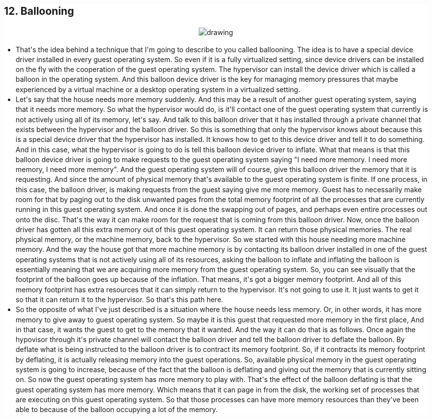 
<h2>12. Ballooning</h2>
<p align="center">
   <img src="https://user-images.githubusercontent.com/62491253/151108420-d9b947d3-f560-4593-8746-649c5a89b4e0.png" alt="drawing" width="500"/>
</p>

<ul>
   <li>That's the idea behind a technique that I'm going to describe to you called ballooning. The idea is to have a special device driver installed in every guest operating system. So even if it is a fully virtualized setting, since device drivers can be installed on the fly with the cooperation of the guest operating system. The hypervisor can install the device driver which is called a balloon  in the operating system. And this balloon device driver is the key for managing memory pressures that maybe experienced by a virtual machine or a desktop operating system in a virtualized setting.</li>
   <li>Let's say that the house needs more memory suddenly. And this may be a result of another guest operating system, saying that it needs more memory. So what the hypervisor would do, is it'll contact one of the guest operating system that currently is not actively using all of its memory, let's say. And talk to this balloon driver that it has installed through a private channel that exists between the hypervisor and the balloon driver. So this is something that only the hypervisor knows about because this is a special device driver that the hypervisor has installed. It knows how to get to this device driver and tell it to do something. And in this case, what the hypervisor is going to do is tell this balloon device driver to inflate. What that means is that this balloon device driver is going to make requests to the guest operating system saying "I need more memory. I need more memory, I need more memory". And the guest operating system will of course, give this balloon driver the memory that it is requesting. And since the amount of physical memory that's available to the guest operating system is finite. If one process, in this case, the balloon driver, is making requests from the guest saying give me more memory. Guest has to necessarily make room for that by paging out to the disk unwanted pages from the total memory footprint of all the processes that are currently running in this guest operating system. And once it is done the swapping out of pages, and perhaps even entire processes out onto the disc. That's the way it can make room for the request that is coming from this balloon driver. Now, once the balloon driver has gotten all this extra memory out of this guest operating system. It can return those physical memories. The real physical memory, or the machine memory, back to the hypervisor. So we started with this house needing more machine memory. And the way the house got that more machine memory is by contacting its balloon driver installed in one of the guest operating systems that is not actively using all of its resources, asking the balloon to inflate and inflating the balloon is essentially meaning that we are acquiring more memory from the guest operating system. So, you can see visually that the footprint of the balloon goes up because of the inflation. That means, it's got a bigger memory footprint. And all of this memory footprint has extra resources that it can simply return to the hypervisor. It's not going to use it. It just wants to get it so that it can return it to the hypervisor. So that's this path here.</li>
   <li>So the opposite of what I've just described is a situation where the house needs less memory. Or, in other words, it has more memory to give away to guest operating system. So maybe it is this guest that requested more memory in the first place, And in that case, it wants the guest to get to the memory that it wanted. And the way it can do that is as follows. Once again the hypovisor through it's private channel will contact the balloon driver and tell the balloon driver to deflate the balloon. By deflate what is being instructed to the balloon driver is to contract its memory footprint. So, if it contracts its memory footprint by deflating, it is actually releasing memory into the guest operations. So, available physical memory in the guest operating system is going to increase, because of the fact that the balloon is deflating and giving out the memory that is currently sitting on. So now the guest operating system has more memory to play with. That's the effect of the balloon deflating is that the guest operating system has more memory. Which means that it can page in from the disk, the working set of processes that are executing on this guest operating system. So that those processes can have more memory resources than they've been able to because of the balloon occupying a lot of the memory. </li>